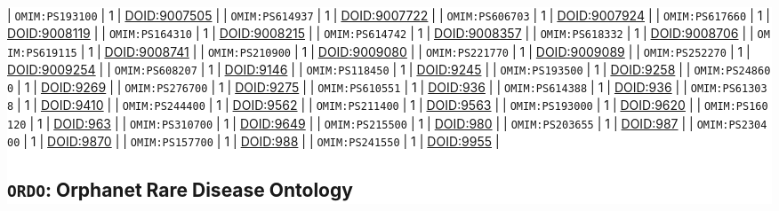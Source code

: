| `OMIM:PS193100` |              1 | [DOID:9007505](http://purl.obolibrary.org/obo/DOID_9007505)                                                          |
| `OMIM:PS614937` |              1 | [DOID:9007722](http://purl.obolibrary.org/obo/DOID_9007722)                                                          |
| `OMIM:PS606703` |              1 | [DOID:9007924](http://purl.obolibrary.org/obo/DOID_9007924)                                                          |
| `OMIM:PS617660` |              1 | [DOID:9008119](http://purl.obolibrary.org/obo/DOID_9008119)                                                          |
| `OMIM:PS164310` |              1 | [DOID:9008215](http://purl.obolibrary.org/obo/DOID_9008215)                                                          |
| `OMIM:PS614742` |              1 | [DOID:9008357](http://purl.obolibrary.org/obo/DOID_9008357)                                                          |
| `OMIM:PS618332` |              1 | [DOID:9008706](http://purl.obolibrary.org/obo/DOID_9008706)                                                          |
| `OMIM:PS619115` |              1 | [DOID:9008741](http://purl.obolibrary.org/obo/DOID_9008741)                                                          |
| `OMIM:PS210900` |              1 | [DOID:9009080](http://purl.obolibrary.org/obo/DOID_9009080)                                                          |
| `OMIM:PS221770` |              1 | [DOID:9009089](http://purl.obolibrary.org/obo/DOID_9009089)                                                          |
| `OMIM:PS252270` |              1 | [DOID:9009254](http://purl.obolibrary.org/obo/DOID_9009254)                                                          |
| `OMIM:PS608207` |              1 | [DOID:9146](http://purl.obolibrary.org/obo/DOID_9146)                                                                |
| `OMIM:PS118450` |              1 | [DOID:9245](http://purl.obolibrary.org/obo/DOID_9245)                                                                |
| `OMIM:PS193500` |              1 | [DOID:9258](http://purl.obolibrary.org/obo/DOID_9258)                                                                |
| `OMIM:PS248600` |              1 | [DOID:9269](http://purl.obolibrary.org/obo/DOID_9269)                                                                |
| `OMIM:PS276700` |              1 | [DOID:9275](http://purl.obolibrary.org/obo/DOID_9275)                                                                |
| `OMIM:PS610551` |              1 | [DOID:936](http://purl.obolibrary.org/obo/DOID_936)                                                                  |
| `OMIM:PS614388` |              1 | [DOID:936](http://purl.obolibrary.org/obo/DOID_936)                                                                  |
| `OMIM:PS613038` |              1 | [DOID:9410](http://purl.obolibrary.org/obo/DOID_9410)                                                                |
| `OMIM:PS244400` |              1 | [DOID:9562](http://purl.obolibrary.org/obo/DOID_9562)                                                                |
| `OMIM:PS211400` |              1 | [DOID:9563](http://purl.obolibrary.org/obo/DOID_9563)                                                                |
| `OMIM:PS193000` |              1 | [DOID:9620](http://purl.obolibrary.org/obo/DOID_9620)                                                                |
| `OMIM:PS160120` |              1 | [DOID:963](http://purl.obolibrary.org/obo/DOID_963)                                                                  |
| `OMIM:PS310700` |              1 | [DOID:9649](http://purl.obolibrary.org/obo/DOID_9649)                                                                |
| `OMIM:PS215500` |              1 | [DOID:980](http://purl.obolibrary.org/obo/DOID_980)                                                                  |
| `OMIM:PS203655` |              1 | [DOID:987](http://purl.obolibrary.org/obo/DOID_987)                                                                  |
| `OMIM:PS230400` |              1 | [DOID:9870](http://purl.obolibrary.org/obo/DOID_9870)                                                                |
| `OMIM:PS157700` |              1 | [DOID:988](http://purl.obolibrary.org/obo/DOID_988)                                                                  |
| `OMIM:PS241550` |              1 | [DOID:9955](http://purl.obolibrary.org/obo/DOID_9955)                                                                |

## `ORDO`: Orphanet Rare Disease Ontology
